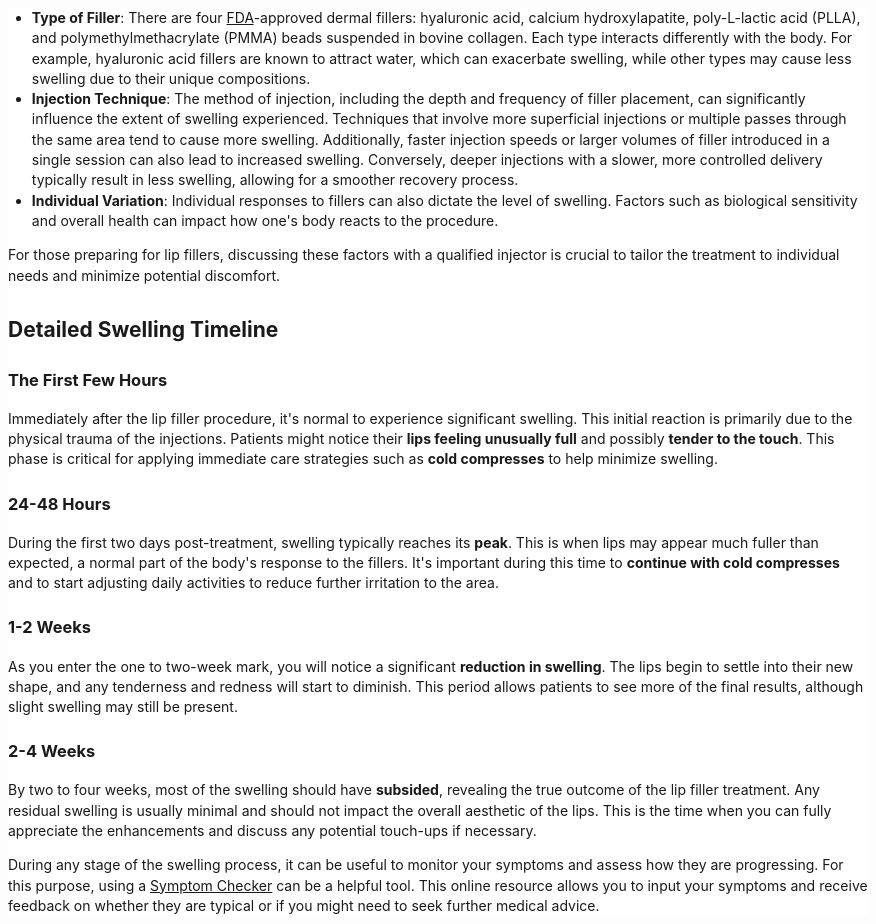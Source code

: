 - **Type of Filler**: There are four [FDA](https://www.fda.gov/consumers/consumer-updates/dermal-filler-dos-and-donts-wrinkles-lips-and-more)-approved dermal fillers: hyaluronic acid, calcium hydroxylapatite, poly-L-lactic acid (PLLA), and polymethylmethacrylate (PMMA) beads suspended in bovine collagen. Each type interacts differently with the body. For example, hyaluronic acid fillers are known to attract water, which can exacerbate swelling, while other types may cause less swelling due to their unique compositions.
- **Injection Technique**: The method of injection, including the depth and frequency of filler placement, can significantly influence the extent of swelling experienced. Techniques that involve more superficial injections or multiple passes through the same area tend to cause more swelling. Additionally, faster injection speeds or larger volumes of filler introduced in a single session can also lead to increased swelling. Conversely, deeper injections with a slower, more controlled delivery typically result in less swelling, allowing for a smoother recovery process.
- **Individual Variation**: Individual responses to fillers can also dictate the level of swelling. Factors such as biological sensitivity and overall health can impact how one's body reacts to the procedure.

For those preparing for lip fillers, discussing these factors with a qualified injector is crucial to tailor the treatment to individual needs and minimize potential discomfort.

## Detailed Swelling Timeline

### The First Few Hours

Immediately after the lip filler procedure, it's normal to experience significant swelling. This initial reaction is primarily due to the physical trauma of the injections. Patients might notice their **lips feeling unusually full** and possibly **tender to the touch**. This phase is critical for applying immediate care strategies such as **cold compresses** to help minimize swelling.

### 24-48 Hours

During the first two days post-treatment, swelling typically reaches its **peak**. This is when lips may appear much fuller than expected, a normal part of the body's response to the fillers. It's important during this time to **continue with cold compresses** and to start adjusting daily activities to reduce further irritation to the area.

### 1-2 Weeks

As you enter the one to two-week mark, you will notice a significant **reduction in swelling**. The lips begin to settle into their new shape, and any tenderness and redness will start to diminish. This period allows patients to see more of the final results, although slight swelling may still be present.

### 2-4 Weeks

By two to four weeks, most of the swelling should have **subsided**, revealing the true outcome of the lip filler treatment. Any residual swelling is usually minimal and should not impact the overall aesthetic of the lips. This is the time when you can fully appreciate the enhancements and discuss any potential touch-ups if necessary.

During any stage of the swelling process, it can be useful to monitor your symptoms and assess how they are progressing. For this purpose, using a [Symptom Checker](https://docus.ai/symptom-checker) can be a helpful tool. This online resource allows you to input your symptoms and receive feedback on whether they are typical or if you might need to seek further medical advice.
